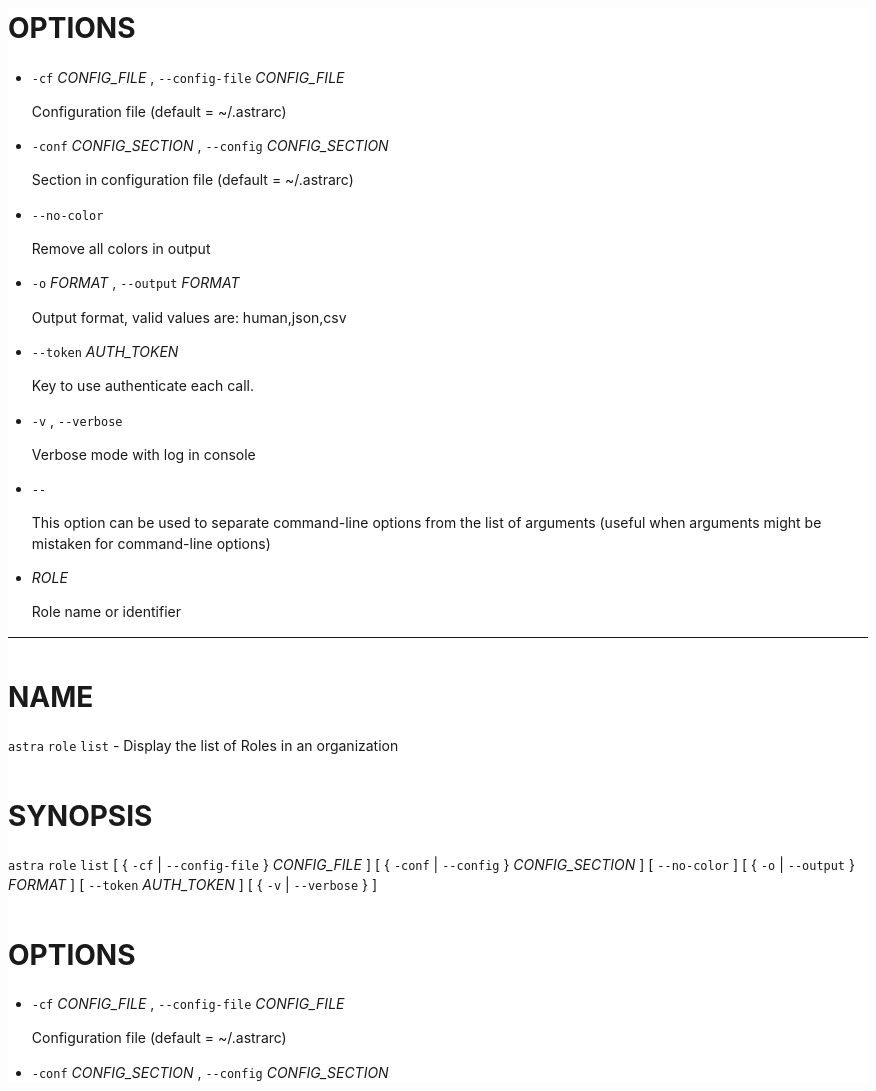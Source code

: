 # OPTIONS

- `-cf` *CONFIG_FILE* , `--config-file` *CONFIG_FILE*

  Configuration file (default = ~/.astrarc)

- `-conf` *CONFIG_SECTION* , `--config` *CONFIG_SECTION*

  Section in configuration file (default = ~/.astrarc)

- `--no-color`

  Remove all colors in output

- `-o` *FORMAT* , `--output` *FORMAT*

  Output format, valid values are: human,json,csv

- `--token` *AUTH_TOKEN*

  Key to use authenticate each call.

- `-v` , `--verbose`

  Verbose mode with log in console

- `--`

  This option can be used to separate command-line options from the list of
  arguments (useful when arguments might be mistaken for command-line options)

- *ROLE*

  Role name or identifier

---

# NAME

`astra` `role` `list` - Display the list of Roles in an organization

# SYNOPSIS

`astra` `role` `list` [ { `-cf` | `--config-file` } *CONFIG_FILE* ] [ { `-conf`
| `--config` } *CONFIG_SECTION* ] [ `--no-color` ] [ { `-o` | `--output` }
*FORMAT* ] [ `--token` *AUTH_TOKEN* ] [ { `-v` | `--verbose` } ]

# OPTIONS

- `-cf` *CONFIG_FILE* , `--config-file` *CONFIG_FILE*

  Configuration file (default = ~/.astrarc)

- `-conf` *CONFIG_SECTION* , `--config` *CONFIG_SECTION*
